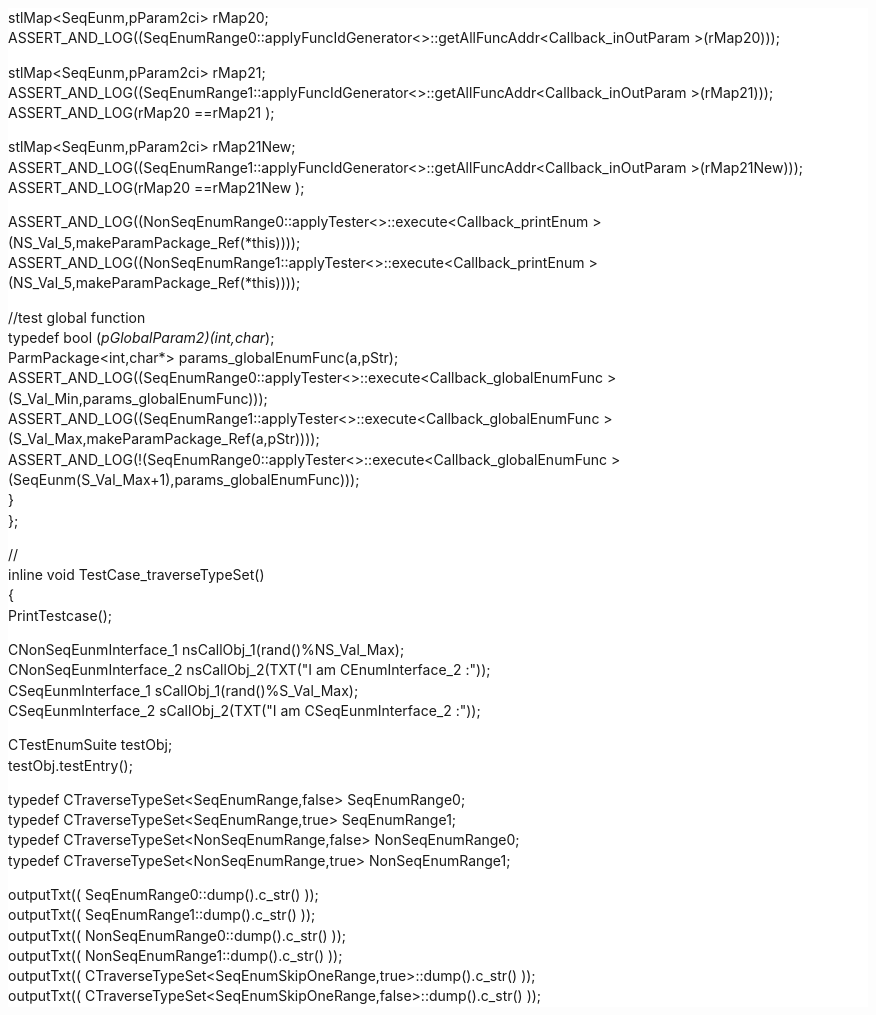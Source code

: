   
stlMap<SeqEunm,pParam2ci> rMap20;  
ASSERT_AND_LOG((SeqEnumRange0::applyFuncIdGenerator<>::getAllFuncAddr<Callback_inOutParam<pParam2ci> >(rMap20)));  
  
  
stlMap<SeqEunm,pParam2ci> rMap21;  
ASSERT_AND_LOG((SeqEnumRange1::applyFuncIdGenerator<>::getAllFuncAddr<Callback_inOutParam<pParam2ci> >(rMap21)));  
ASSERT_AND_LOG(rMap20 ==rMap21 );  
  
  
stlMap<SeqEunm,pParam2ci> rMap21New;  
ASSERT_AND_LOG((SeqEnumRange1::applyFuncIdGenerator<>::getAllFuncAddr<Callback_inOutParam<pParam2ci> >(rMap21New)));  
ASSERT_AND_LOG(rMap20 ==rMap21New );  
  
  
ASSERT_AND_LOG((NonSeqEnumRange0::applyTester<>::execute<Callback_printEnum<pNoParam> >(NS_Val_5,makeParamPackage_Ref(*this))));  
ASSERT_AND_LOG((NonSeqEnumRange1::applyTester<>::execute<Callback_printEnum<pNoParam> >(NS_Val_5,makeParamPackage_Ref(*this))));  
  
  
//test global function  
typedef bool (*pGlobalParam2)(int,char*);  
ParmPackage<int,char*> params_globalEnumFunc(a,pStr);  
ASSERT_AND_LOG((SeqEnumRange0::applyTester<>::execute<Callback_globalEnumFunc<pGlobalParam2> >(S_Val_Min,params_globalEnumFunc)));  
ASSERT_AND_LOG((SeqEnumRange1::applyTester<>::execute<Callback_globalEnumFunc<pGlobalParam2> >(S_Val_Max,makeParamPackage_Ref(a,pStr))));  
ASSERT_AND_LOG(!(SeqEnumRange0::applyTester<>::execute<Callback_globalEnumFunc<pGlobalParam2> >(SeqEunm(S_Val_Max+1),params_globalEnumFunc)));  
}  
};  
  
  
//  
inline void TestCase_traverseTypeSet()  
{  
PrintTestcase();  
  
  
CNonSeqEunmInterface_1 nsCallObj_1(rand()%NS_Val_Max);  
CNonSeqEunmInterface_2 nsCallObj_2(TXT("I am CEnumInterface_2 :"));  
CSeqEunmInterface_1 sCallObj_1(rand()%S_Val_Max);  
CSeqEunmInterface_2 sCallObj_2(TXT("I am CSeqEunmInterface_2 :"));  
  
  
CTestEnumSuite testObj;  
testObj.testEntry();  
  
  
typedef CTraverseTypeSet<SeqEnumRange,false> SeqEnumRange0;  
typedef CTraverseTypeSet<SeqEnumRange,true> SeqEnumRange1;  
typedef CTraverseTypeSet<NonSeqEnumRange,false> NonSeqEnumRange0;  
typedef CTraverseTypeSet<NonSeqEnumRange,true> NonSeqEnumRange1;  
  
  
outputTxt(( SeqEnumRange0::dump().c_str() ));  
outputTxt(( SeqEnumRange1::dump().c_str() ));  
outputTxt(( NonSeqEnumRange0::dump().c_str() ));  
outputTxt(( NonSeqEnumRange1::dump().c_str() ));  
outputTxt(( CTraverseTypeSet<SeqEnumSkipOneRange,true>::dump().c_str() ));  
outputTxt(( CTraverseTypeSet<SeqEnumSkipOneRange,false>::dump().c_str() ));  
  